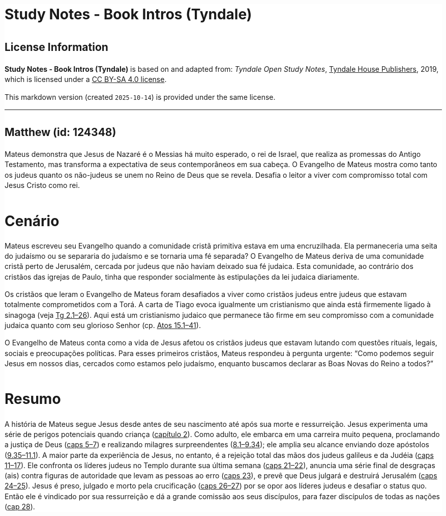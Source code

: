 # Study Notes - Book Intros (Tyndale)

## License Information

**Study Notes - Book Intros (Tyndale)** is based on and adapted from: _Tyndale Open Study Notes_, [Tyndale House Publishers](https://tyndaleopenresources.com/), 2019, which is licensed under a [CC BY-SA 4.0 license](https://creativecommons.org/licenses/by-sa/4.0/legalcode.en).

This markdown version (created `2025-10-14`) is provided under the same license.



--------------------------------

## Matthew (id: 124348)

Mateus demonstra que Jesus de Nazaré é o Messias há muito esperado, o rei de Israel, que realiza as promessas do Antigo Testamento, mas transforma a expectativa de seus contemporâneos em sua cabeça. O Evangelho de Mateus mostra como tanto os judeus quanto os não\-judeus se unem no Reino de Deus que se revela. Desafia o leitor a viver com compromisso total com Jesus Cristo como rei.

Cenário
=======

Mateus escreveu seu Evangelho quando a comunidade cristã primitiva estava em uma encruzilhada. Ela permaneceria uma seita do judaísmo ou se separaria do judaísmo e se tornaria uma fé separada? O Evangelho de Mateus deriva de uma comunidade cristã perto de Jerusalém, cercada por judeus que não haviam deixado sua fé judaica. Esta comunidade, ao contrário dos cristãos das igrejas de Paulo, tinha que responder socialmente às estipulações da lei judaica diariamente.

Os cristãos que leram o Evangelho de Mateus foram desafiados a viver como cristãos judeus entre judeus que estavam totalmente comprometidos com a Torá. A carta de Tiago evoca igualmente um cristianismo que ainda está firmemente ligado à sinagoga (veja [Tg 2\.1–26](https://ref.ly/Jas2:1-Jas2:26)). Aqui está um cristianismo judaico que permanece tão firme em seu compromisso com a comunidade judaica quanto com seu glorioso Senhor (cp. [Atos 15\.1–41](https://ref.ly/Acts15:1-Acts15:41)).

O Evangelho de Mateus conta como a vida de Jesus afetou os cristãos judeus que estavam lutando com questões rituais, legais, sociais e preocupações políticas. Para esses primeiros cristãos, Mateus respondeu à pergunta urgente: “Como podemos seguir Jesus em nossos dias, cercados como estamos pelo judaísmo, enquanto buscamos declarar as Boas Novas do Reino a todos?”

Resumo
======

A história de Mateus segue Jesus desde antes de seu nascimento até após sua morte e ressurreição. Jesus experimenta uma série de perigos potenciais quando criança ([capítulo 2](https://ref.ly/Matt2:1-Matt2:23)). Como adulto, ele embarca em uma carreira muito pequena, proclamando a justiça de Deus ([caps 5–7](https://ref.ly/Matt5:1-Matt7:29)) e realizando milagres surpreendentes ([8\.1–9\.34](https://ref.ly/Matt8:1-Matt9:34)); ele amplia seu alcance enviando doze apóstolos ([9\.35–11\.1](https://ref.ly/Matt9:35-Matt11:1)). A maior parte da experiência de Jesus, no entanto, é a rejeição total das mãos dos judeus galileus e da Judéia ([caps 11–17](https://ref.ly/Matt11:1-Matt17:27)). Ele confronta os líderes judeus no Templo durante sua última semana ([caps 21–22](https://ref.ly/Matt21:1-Matt22:46)), anuncia uma série final de desgraças (ais) contra figuras de autoridade que levam as pessoas ao erro ([caps 23](https://ref.ly/Matt23:1-Matt23:39)), e prevê que Deus julgará e destruirá Jerusalém ([caps 24–25](https://ref.ly/Matt24:1-Matt25:46)). Jesus é preso, julgado e morto pela crucificação ([caps 26–27](https://ref.ly/Matt26:1-Matt27:66)) por se opor aos líderes judeus e desafiar o status quo. Então ele é vindicado por sua ressurreição e dá a grande comissão aos seus discípulos, para fazer discípulos de todas as nações ([cap 28](https://ref.ly/Matt28:1-Matt28:20)).
